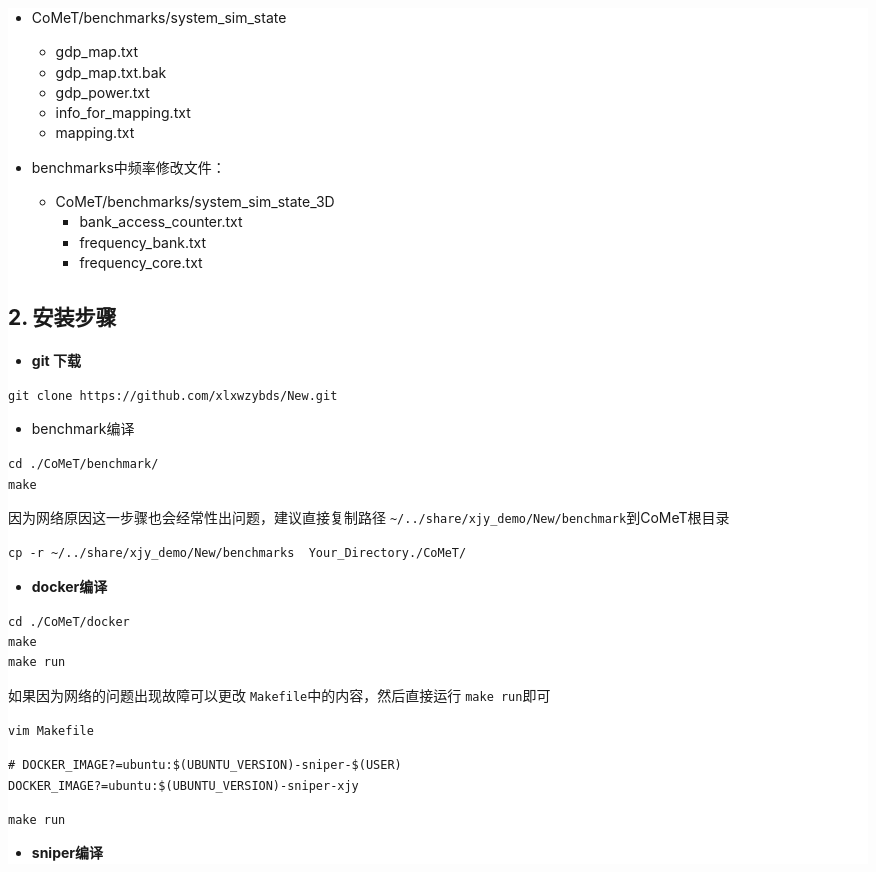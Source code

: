   - CoMeT/benchmarks/system_sim_state
    - gdp_map.txt
    - gdp_map.txt.bak
    -  gdp_power.txt
    - info_for_mapping.txt 
    - mapping.txt

- benchmarks中频率修改文件：

  - CoMeT/benchmarks/system_sim_state_3D
    - bank_access_counter.txt
    - frequency_bank.txt
    - frequency_core.txt

  

## 2. 安装步骤

- **git 下载** 

```shell
git clone https://github.com/xlxwzybds/New.git
```

- benchmark编译

```
cd ./CoMeT/benchmark/
make
```

因为网络原因这一步骤也会经常性出问题，建议直接复制路径 `~/../share/xjy_demo/New/benchmark`到CoMeT根目录

```shell
cp -r ~/../share/xjy_demo/New/benchmarks  Your_Directory./CoMeT/
```

- **docker编译**

```
cd ./CoMeT/docker
make 
make run
```

如果因为网络的问题出现故障可以更改 `Makefile`中的内容，然后直接运行 `make run`即可

```
vim Makefile
```

```shell
# DOCKER_IMAGE?=ubuntu:$(UBUNTU_VERSION)-sniper-$(USER)
DOCKER_IMAGE?=ubuntu:$(UBUNTU_VERSION)-sniper-xjy
```

```shell
make run
```

- **sniper编译**
